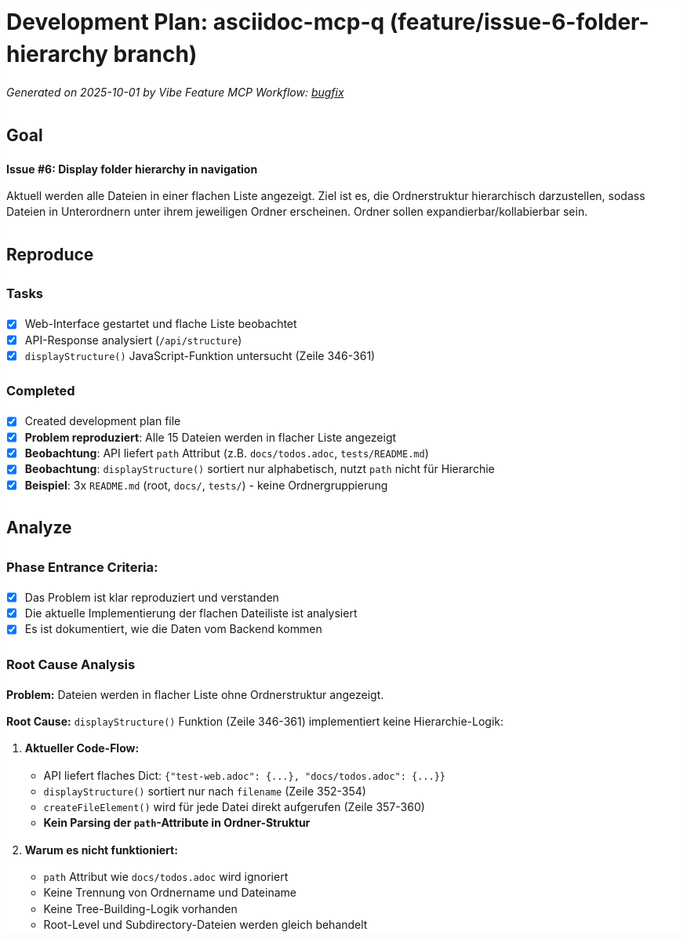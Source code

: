 # Development Plan: asciidoc-mcp-q (feature/issue-6-folder-hierarchy branch)

*Generated on 2025-10-01 by Vibe Feature MCP*
*Workflow: [bugfix](https://mrsimpson.github.io/responsible-vibe-mcp/workflows/bugfix)*

## Goal
**Issue #6: Display folder hierarchy in navigation**

Aktuell werden alle Dateien in einer flachen Liste angezeigt. Ziel ist es, die Ordnerstruktur hierarchisch darzustellen, sodass Dateien in Unterordnern unter ihrem jeweiligen Ordner erscheinen. Ordner sollen expandierbar/kollabierbar sein.

## Reproduce
### Tasks
- [x] Web-Interface gestartet und flache Liste beobachtet
- [x] API-Response analysiert (`/api/structure`)
- [x] `displayStructure()` JavaScript-Funktion untersucht (Zeile 346-361)

### Completed
- [x] Created development plan file
- [x] **Problem reproduziert**: Alle 15 Dateien werden in flacher Liste angezeigt
- [x] **Beobachtung**: API liefert `path` Attribut (z.B. `docs/todos.adoc`, `tests/README.md`)
- [x] **Beobachtung**: `displayStructure()` sortiert nur alphabetisch, nutzt `path` nicht für Hierarchie
- [x] **Beispiel**: 3x `README.md` (root, `docs/`, `tests/`) - keine Ordnergruppierung

## Analyze
### Phase Entrance Criteria:
- [x] Das Problem ist klar reproduziert und verstanden
- [x] Die aktuelle Implementierung der flachen Dateiliste ist analysiert
- [x] Es ist dokumentiert, wie die Daten vom Backend kommen

### Root Cause Analysis

**Problem:** Dateien werden in flacher Liste ohne Ordnerstruktur angezeigt.

**Root Cause:** `displayStructure()` Funktion (Zeile 346-361) implementiert keine Hierarchie-Logik:

1. **Aktueller Code-Flow:**
   - API liefert flaches Dict: `{"test-web.adoc": {...}, "docs/todos.adoc": {...}}`
   - `displayStructure()` sortiert nur nach `filename` (Zeile 352-354)
   - `createFileElement()` wird für jede Datei direkt aufgerufen (Zeile 357-360)
   - **Kein Parsing der `path`-Attribute in Ordner-Struktur**

2. **Warum es nicht funktioniert:**
   - `path` Attribut wie `docs/todos.adoc` wird ignoriert
   - Keine Trennung von Ordnername und Dateiname
   - Keine Tree-Building-Logik vorhanden
   - Root-Level und Subdirectory-Dateien werden gleich behandelt

